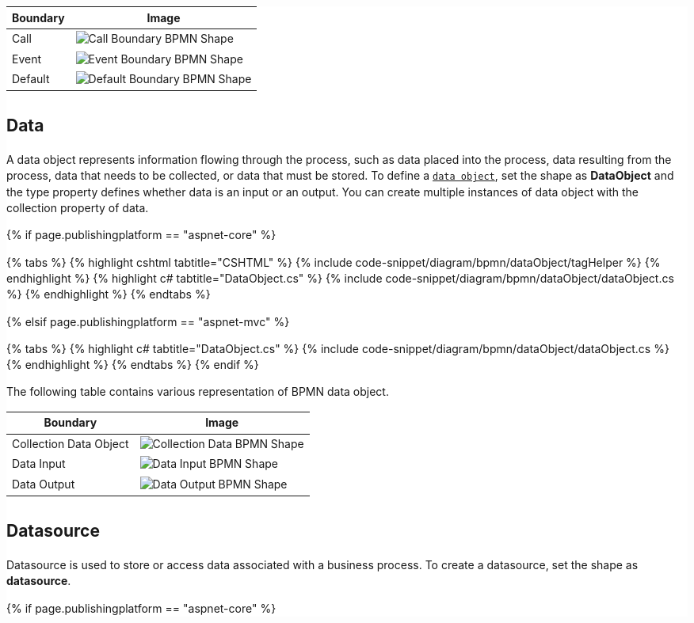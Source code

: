 | Boundary | Image |
| -------- | -------- |
| Call | ![Call Boundary BPMN Shape](images/Call.png) |
| Event | ![Event Boundary BPMN Shape](images/Eventtask.png) |
| Default | ![Default Boundary BPMN Shape](images/DefaultBoundary.png) |

## Data

A data object represents information flowing through the process, such as data placed into the process, data resulting from the process, data that needs to be collected, or data that must be stored. To define a [`data object`](https://help.syncfusion.com/cr/aspnetcore-js2/Syncfusion.EJ2.Diagrams.DiagramBpmnDataObject.html), set the shape as **DataObject** and the type property defines whether data is an input or an output. You can create multiple instances of data object with the collection property of data.

{% if page.publishingplatform == "aspnet-core" %}

{% tabs %}
{% highlight cshtml tabtitle="CSHTML" %}
{% include code-snippet/diagram/bpmn/dataObject/tagHelper %}
{% endhighlight %}
{% highlight c# tabtitle="DataObject.cs" %}
{% include code-snippet/diagram/bpmn/dataObject/dataObject.cs %}
{% endhighlight %}
{% endtabs %}

{% elsif page.publishingplatform == "aspnet-mvc" %}

{% tabs %}
{% highlight c# tabtitle="DataObject.cs" %}
{% include code-snippet/diagram/bpmn/dataObject/dataObject.cs %}
{% endhighlight %}
{% endtabs %}
{% endif %}



The following table contains various representation of BPMN data object.

| Boundary | Image |
| -------- | -------- |
| Collection Data Object | ![Collection Data BPMN Shape](images/Dataobject.png) |
| Data Input | ![Data Input BPMN Shape](images/DataInput.png) |
| Data Output | ![Data Output BPMN Shape](images/DataOutput.png) |

## Datasource

Datasource is used to store or access data associated with a business process. To create a datasource, set the shape as **datasource**.

{% if page.publishingplatform == "aspnet-core" %}
